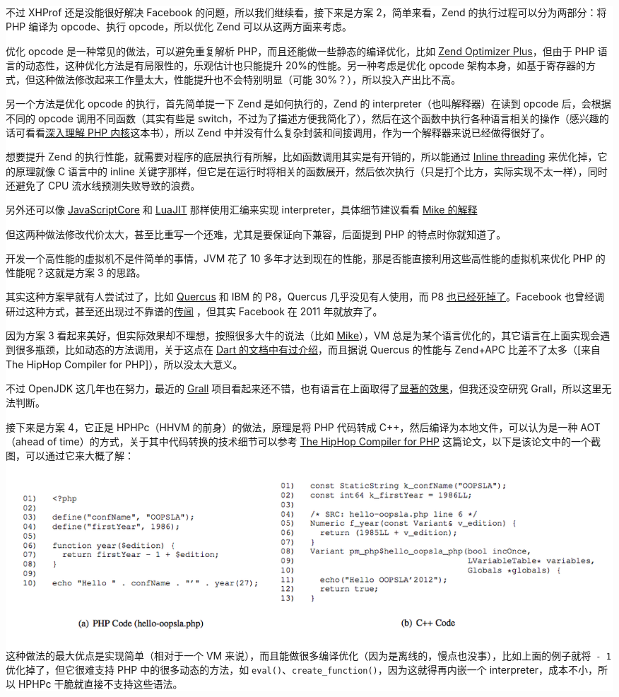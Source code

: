 不过 XHProf 还是没能很好解决 Facebook 的问题，所以我们继续看，接下来是方案 2，简单来看，Zend 的执行过程可以分为两部分：将 PHP 编译为 opcode、执行 opcode，所以优化 Zend 可以从这两方面来考虑。

优化 opcode 是一种常见的做法，可以避免重复解析 PHP，而且还能做一些静态的编译优化，比如 [Zend Optimizer Plus](https://github.com/zendtech/ZendOptimizerPlus)，但由于 PHP 语言的动态性，这种优化方法是有局限性的，乐观估计也只能提升 20%的性能。另一种考虑是优化 opcode 架构本身，如基于寄存器的方式，但这种做法修改起来工作量太大，性能提升也不会特别明显（可能 30%？），所以投入产出比不高。

另一个方法是优化 opcode 的执行，首先简单提一下 Zend 是如何执行的，Zend 的 interpreter（也叫解释器）在读到 opcode 后，会根据不同的 opcode 调用不同函数（其实有些是 switch，不过为了描述方便我简化了），然后在这个函数中执行各种语言相关的操作（感兴趣的话可看看[深入理解 PHP 内核](http://www.php-internals.com/book/?p=chapt02/02-03-02-opcode)这本书），所以 Zend 中并没有什么复杂封装和间接调用，作为一个解释器来说已经做得很好了。

想要提升 Zend 的执行性能，就需要对程序的底层执行有所解，比如函数调用其实是有开销的，所以能通过 [Inline threading](http://dl.acm.org/citation.cfm?id=277743) 来优化掉，它的原理就像 C 语言中的 inline 关键字那样，但它是在运行时将相关的函数展开，然后依次执行（只是打个比方，实际实现不太一样），同时还避免了 CPU 流水线预测失败导致的浪费。

另外还可以像 [JavaScriptCore](http://trac.webkit.org/browser/trunk/Source/JavaScriptCore/llint/LowLevelInterpreter.asm) 和 [LuaJIT](http://repo.or.cz/w/luajit-2.0.git/blob_plain/HEAD:/src/vm_x86.dasc) 那样使用汇编来实现 interpreter，具体细节建议看看 [Mike 的解释](http://www.reddit.com/r/programming/comments/badl2/luajit_2_beta_3_is_out_support_both_x32_x64/c0lrus0)

但这两种做法修改代价太大，甚至比重写一个还难，尤其是要保证向下兼容，后面提到 PHP 的特点时你就知道了。

开发一个高性能的虚拟机不是件简单的事情，JVM 花了 10 多年才达到现在的性能，那是否能直接利用这些高性能的虚拟机来优化 PHP 的性能呢？这就是方案 3 的思路。

其实这种方案早就有人尝试过了，比如 [Quercus](http://quercus.caucho.com/) 和 IBM 的 P8，Quercus 几乎没见有人使用，而 P8 [也已经死掉了](https://www.ibm.com/developerworks/community/forums/html/topic?id=77777777-0000-0000-0000-000014910522&ps=25)。Facebook 也曾经调研过这种方式，甚至还出现过不靠谱的[传闻](http://nerds-central.blogspot.ie/2012/08/facebook-moving-to-jvm.html) ，但其实 Facebook 在 2011 年就放弃了。

因为方案 3 看起来美好，但实际效果却不理想，按照很多大牛的说法（比如 [Mike](http://lambda-the-ultimate.org/node/3851#comment-57805)），VM 总是为某个语言优化的，其它语言在上面实现会遇到很多瓶颈，比如动态的方法调用，关于这点在 [Dart 的文档中有过介绍](https://www.dartlang.org/articles/why-not-bytecode/)，而且据说 Quercus 的性能与 Zend+APC 比差不了太多（[来自 The HipHop Compiler for PHP]），所以没太大意义。

不过 OpenJDK 这几年也在努力，最近的 [Grall](http://openjdk.java.net/projects/graal/) 项目看起来还不错，也有语言在上面取得了[显著的效果](http://mail.openjdk.java.net/pipermail/graal-dev/2013-December/001250.html)，但我还没空研究 Grall，所以这里无法判断。

接下来是方案 4，它正是 HPHPc（HHVM 的前身）的做法，原理是将 PHP 代码转成 C++，然后编译为本地文件，可以认为是一种 AOT（ahead of time）的方式，关于其中代码转换的技术细节可以参考 [The HipHop Compiler for PHP](http://dl.acm.org/citation.cfm?id=2384658) 这篇论文，以下是该论文中的一个截图，可以通过它来大概了解：

<div class="post-img"><img src="/img/articles/hiphop-vm.png" style="max-width:840px;" /></div>

这种做法的最大优点是实现简单（相对于一个 VM 来说），而且能做很多编译优化（因为是离线的，慢点也没事），比如上面的例子就将` - 1`优化掉了，但它很难支持 PHP 中的很多动态的方法，如 `eval()`、`create_function()`，因为这就得再内嵌一个 interpreter，成本不小，所以 HPHPc 干脆就直接不支持这些语法。
